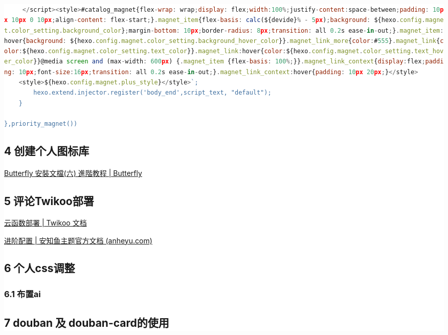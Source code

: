 ```js
     </script><style>#catalog_magnet{flex-wrap: wrap;display: flex;width:100%;justify-content:space-between;padding: 10px 10px 0 10px;align-content: flex-start;}.magnet_item{flex-basis: calc(${devide}% - 5px);background: ${hexo.config.magnet.color_setting.background_color};margin-bottom: 10px;border-radius: 8px;transition: all 0.2s ease-in-out;}.magnet_item:hover{background: ${hexo.config.magnet.color_setting.background_hover_color}}.magnet_link_more{color:#555}.magnet_link{color:${hexo.config.magnet.color_setting.text_color}}.magnet_link:hover{color:${hexo.config.magnet.color_setting.text_hover_color}}@media screen and (max-width: 600px) {.magnet_item {flex-basis: 100%;}}.magnet_link_context{display:flex;padding: 10px;font-size:16px;transition: all 0.2s ease-in-out;}.magnet_link_context:hover{padding: 10px 20px;}</style>
    <style>${hexo.config.magnet.plus_style}</style>`;
        hexo.extend.injector.register('body_end',script_text, "default");
    }

},priority_magnet())
```

## 4 创建个人图标库

[Butterfly 安裝文檔(六) 進階教程 | Butterfly](https://butterfly.js.org/posts/4073eda/#%E6%B7%BB%E5%8A%A0%E9%8F%88%E6%8E%A5%E9%80%B2%E4%B8%BB%E9%A1%8C%E9%85%8D%E7%BD%AE%E6%96%87%E4%BB%B6)

## 5 评论Twikoo部署

[云函数部署 | Twikoo 文档](https://twikoo.js.org/backend.html#hugging-face-%E9%83%A8%E7%BD%B2)

[进阶配置 | 安知鱼主题官方文档 (anheyu.com)](https://docs.anheyu.com/advanced/#%E8%AF%84%E8%AE%BA)

## 6 个人css调整


### 6.1 布置ai

## 7 douban 及 douban-card的使用

